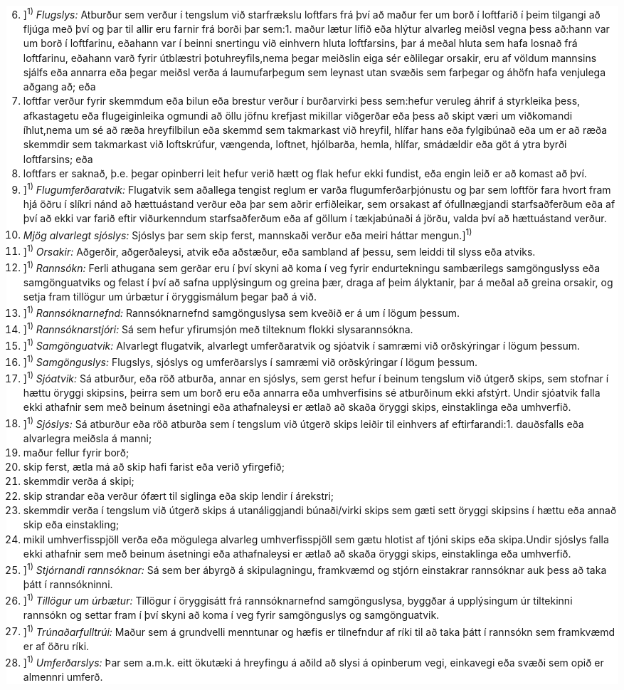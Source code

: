 6. ]<sup>1)</sup> _Flugslys:_ Atburður sem verður í tengslum við starfrækslu loftfars frá því að maður fer um borð í loftfarið í þeim tilgangi að fljúga með því og þar til allir eru farnir frá borði þar sem:1. maður lætur lífið eða hlýtur alvarleg meiðsl vegna þess að:hann var um borð í loftfarinu, eðahann var í beinni snertingu við einhvern hluta loftfarsins, þar á meðal hluta sem hafa losnað frá loftfarinu, eðahann varð fyrir útblæstri þotuhreyfils,nema þegar meiðslin eiga sér eðlilegar orsakir, eru af völdum mannsins sjálfs eða annarra eða þegar meiðsl verða á laumufarþegum sem leynast utan svæðis sem farþegar og áhöfn hafa venjulega aðgang að; eða
2. loftfar verður fyrir skemmdum eða bilun eða brestur verður í burðarvirki þess sem:hefur veruleg áhrif á styrkleika þess, afkastagetu eða flugeiginleika ogmundi að öllu jöfnu krefjast mikillar viðgerðar eða þess að skipt væri um viðkomandi íhlut,nema um sé að ræða hreyfilbilun eða skemmd sem takmarkast við hreyfil, hlífar hans eða fylgibúnað eða um er að ræða skemmdir sem takmarkast við loftskrúfur, vængenda, loftnet, hjólbarða, hemla, hlífar, smádældir eða göt á ytra byrði loftfarsins; eða
3. loftfars er saknað, þ.e. þegar opinberri leit hefur verið hætt og flak hefur ekki fundist, eða engin leið er að komast að því.
7. ]<sup>1)</sup> _Flugumferðaratvik:_ Flugatvik sem aðallega tengist reglum er varða flugumferðarþjónustu og þar sem loftför fara hvort fram hjá öðru í slíkri nánd að hættuástand verður eða þar sem aðrir erfiðleikar, sem orsakast af ófullnægjandi starfsaðferðum eða af því að ekki var farið eftir viðurkenndum starfsaðferðum eða af göllum í tækjabúnaði á jörðu, valda því að hættuástand verður.
8. _Mjög alvarlegt sjóslys:_ Sjóslys þar sem skip ferst, mannskaði verður eða meiri háttar mengun.]<sup>1)</sup> 
9. ]<sup>1)</sup> _Orsakir:_ Aðgerðir, aðgerðaleysi, atvik eða aðstæður, eða sambland af þessu, sem leiddi til slyss eða atviks.
10. ]<sup>1)</sup> _Rannsókn:_ Ferli athugana sem gerðar eru í því skyni að koma í veg fyrir endurtekningu sambærilegs samgönguslyss eða samgönguatviks og felast í því að safna upplýsingum og greina þær, draga af þeim ályktanir, þar á meðal að greina orsakir, og setja fram tillögur um úrbætur í öryggismálum þegar það á við.
11. ]<sup>1)</sup> _Rannsóknarnefnd:_ Rannsóknarnefnd samgönguslysa sem kveðið er á um í lögum þessum.
12. ]<sup>1)</sup> _Rannsóknarstjóri:_ Sá sem hefur yfirumsjón með tilteknum flokki slysarannsókna.
13. ]<sup>1)</sup> _Samgönguatvik:_ Alvarlegt flugatvik, alvarlegt umferðaratvik og sjóatvik í samræmi við orðskýringar í lögum þessum.
14. ]<sup>1)</sup> _Samgönguslys:_ Flugslys, sjóslys og umferðarslys í samræmi við orðskýringar í lögum þessum.
15. ]<sup>1)</sup> _Sjóatvik:_ Sá atburður, eða röð atburða, annar en sjóslys, sem gerst hefur í beinum tengslum við útgerð skips, sem stofnar í hættu öryggi skipsins, þeirra sem um borð eru eða annarra eða umhverfisins sé atburðinum ekki afstýrt. Undir sjóatvik falla ekki athafnir sem með beinum ásetningi eða athafnaleysi er ætlað að skaða öryggi skips, einstaklinga eða umhverfið.
16. ]<sup>1)</sup> _Sjóslys:_ Sá atburður eða röð atburða sem í tengslum við útgerð skips leiðir til einhvers af eftirfarandi:1. dauðsfalls eða alvarlegra meiðsla á manni;
2. maður fellur fyrir borð;
3. skip ferst, ætla má að skip hafi farist eða verið yfirgefið;
4. skemmdir verða á skipi;
5. skip strandar eða verður ófært til siglinga eða skip lendir í árekstri;
6. skemmdir verða í tengslum við útgerð skips á utanáliggjandi búnaði/virki skips sem gæti sett öryggi skipsins í hættu eða annað skip eða einstakling;
7. mikil umhverfisspjöll verða eða mögulega alvarleg umhverfisspjöll sem gætu hlotist af tjóni skips eða skipa.Undir sjóslys falla ekki athafnir sem með beinum ásetningi eða athafnaleysi er ætlað að skaða öryggi skips, einstaklinga eða umhverfið.
17. ]<sup>1)</sup> _Stjórnandi rannsóknar:_ Sá sem ber ábyrgð á skipulagningu, framkvæmd og stjórn einstakrar rannsóknar auk þess að taka þátt í rannsókninni.
18. ]<sup>1)</sup> _Tillögur um úrbætur:_ Tillögur í öryggisátt frá rannsóknarnefnd samgönguslysa, byggðar á upplýsingum úr tiltekinni rannsókn og settar fram í því skyni að koma í veg fyrir samgönguslys og samgönguatvik.
19. ]<sup>1)</sup> _Trúnaðarfulltrúi:_ Maður sem á grundvelli menntunar og hæfis er tilnefndur af ríki til að taka þátt í rannsókn sem framkvæmd er af öðru ríki.
20. ]<sup>1)</sup> _Umferðarslys:_ Þar sem a.m.k. eitt ökutæki á hreyfingu á aðild að slysi á opinberum vegi, einkavegi eða svæði sem opið er almennri umferð.
